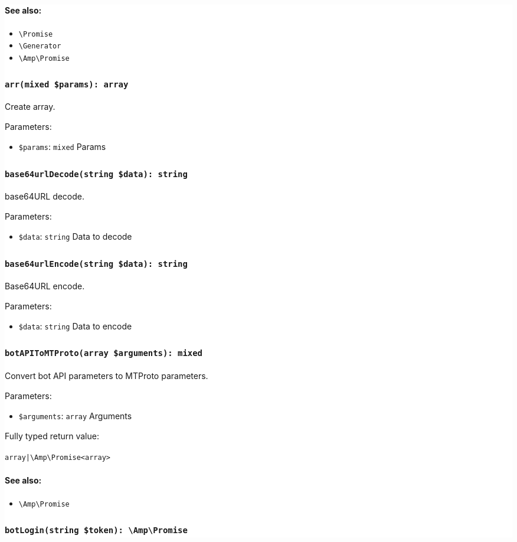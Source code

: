 
#### See also: 
* `\Promise`
* `\Generator`
* `\Amp\Promise`




### `arr(mixed $params): array`

Create array.


Parameters:

* `$params`: `mixed` Params  



### `base64urlDecode(string $data): string`

base64URL decode.


Parameters:

* `$data`: `string` Data to decode  



### `base64urlEncode(string $data): string`

Base64URL encode.


Parameters:

* `$data`: `string` Data to encode  



### `botAPIToMTProto(array $arguments): mixed`

Convert bot API parameters to MTProto parameters.


Parameters:

* `$arguments`: `array` Arguments  


Fully typed return value:
```
array|\Amp\Promise<array>
```
#### See also: 
* `\Amp\Promise`




### `botLogin(string $token): \Amp\Promise`
